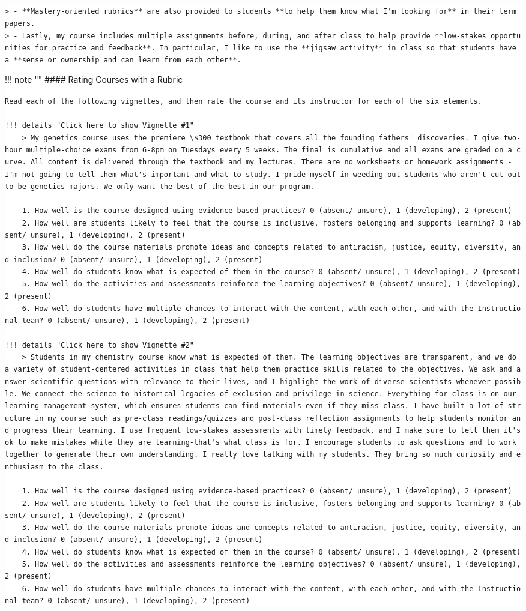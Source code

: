     > - **Mastery-oriented rubrics** are also provided to students **to help them know what I'm looking for** in their term papers.
    > - Lastly, my course includes multiple assignments before, during, and after class to help provide **low-stakes opportunities for practice and feedback**. In particular, I like to use the **jigsaw activity** in class so that students have a **sense or ownership and can learn from each other**.

!!! note ""
    #### Rating Courses with a Rubric

    Read each of the following vignettes, and then rate the course and its instructor for each of the six elements.

    !!! details "Click here to show Vignette #1"
        > My genetics course uses the premiere \$300 textbook that covers all the founding fathers' discoveries. I give two-hour multiple-choice exams from 6-8pm on Tuesdays every 5 weeks. The final is cumulative and all exams are graded on a curve. All content is delivered through the textbook and my lectures. There are no worksheets or homework assignments - I'm not going to tell them what's important and what to study. I pride myself in weeding out students who aren't cut out to be genetics majors. We only want the best of the best in our program.

        1. How well is the course designed using evidence-based practices? 0 (absent/ unsure), 1 (developing), 2 (present)
        2. How well are students likely to feel that the course is inclusive, fosters belonging and supports learning? 0 (absent/ unsure), 1 (developing), 2 (present)
        3. How well do the course materials promote ideas and concepts related to antiracism, justice, equity, diversity, and inclusion? 0 (absent/ unsure), 1 (developing), 2 (present)
        4. How well do students know what is expected of them in the course? 0 (absent/ unsure), 1 (developing), 2 (present)
        5. How well do the activities and assessments reinforce the learning objectives? 0 (absent/ unsure), 1 (developing), 2 (present)
        6. How well do students have multiple chances to interact with the content, with each other, and with the Instructional team? 0 (absent/ unsure), 1 (developing), 2 (present)

    !!! details "Click here to show Vignette #2"
        > Students in my chemistry course know what is expected of them. The learning objectives are transparent, and we do a variety of student-centered activities in class that help them practice skills related to the objectives. We ask and answer scientific questions with relevance to their lives, and I highlight the work of diverse scientists whenever possible. We connect the science to historical legacies of exclusion and privilege in science. Everything for class is on our learning management system, which ensures students can find materials even if they miss class. I have built a lot of structure in my course such as pre-class readings/quizzes and post-class reflection assignments to help students monitor and progress their learning. I use frequent low-stakes assessments with timely feedback, and I make sure to tell them it's ok to make mistakes while they are learning-that's what class is for. I encourage students to ask questions and to work together to generate their own understanding. I really love talking with my students. They bring so much curiosity and enthusiasm to the class.

        1. How well is the course designed using evidence-based practices? 0 (absent/ unsure), 1 (developing), 2 (present)
        2. How well are students likely to feel that the course is inclusive, fosters belonging and supports learning? 0 (absent/ unsure), 1 (developing), 2 (present)
        3. How well do the course materials promote ideas and concepts related to antiracism, justice, equity, diversity, and inclusion? 0 (absent/ unsure), 1 (developing), 2 (present)
        4. How well do students know what is expected of them in the course? 0 (absent/ unsure), 1 (developing), 2 (present)
        5. How well do the activities and assessments reinforce the learning objectives? 0 (absent/ unsure), 1 (developing), 2 (present)
        6. How well do students have multiple chances to interact with the content, with each other, and with the Instructional team? 0 (absent/ unsure), 1 (developing), 2 (present)
